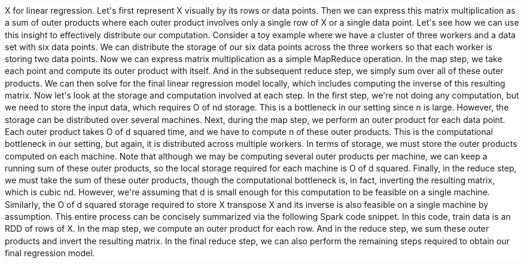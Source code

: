X for linear regression.
Let's first represent X visually by its rows or data points.
Then we can express this matrix multiplication
as a sum of outer products where each outer product involves
only a single row of X or a single data point.
Let's see how we can use this insight
to effectively distribute our computation.
Consider a toy example where we have
a cluster of three workers and a data set with six data points.
We can distribute the storage of our six data points
across the three workers so that each worker
is storing two data points.
Now we can express matrix multiplication
as a simple MapReduce operation.
In the map step, we take each point
and compute its outer product with itself.
And in the subsequent reduce step,
we simply sum over all of these outer products.
We can then solve for the final linear regression model
locally, which includes computing the inverse
of this resulting matrix.
Now let's look at the storage and computation
involved at each step.
In the first step, we're not doing any computation,
but we need to store the input data, which
requires O of nd storage.
This is a bottleneck in our setting since n is large.
However, the storage can be distributed
over several machines.
Next, during the map step, we perform an outer product
for each data point.
Each outer product takes O of d squared time,
and we have to compute n of these outer products.
This is the computational bottleneck in our setting,
but again, it is distributed across multiple workers.
In terms of storage, we must store the outer products
computed on each machine.
Note that although we may be computing
several outer products per machine,
we can keep a running sum of these outer products,
so the local storage required for each machine
is O of d squared.
Finally, in the reduce step, we must
take the sum of these outer products,
though the computational bottleneck
is, in fact, inverting the resulting matrix, which
is cubic nd.
However, we're assuming that d is small enough
for this computation to be feasible on a single machine.
Similarly, the O of d squared storage required
to store X transpose X and its inverse
is also feasible on a single machine by assumption.
This entire process can be concisely
summarized via the following Spark code snippet.
In this code, train data is an RDD of rows of X.
In the map step, we compute an outer product for each row.
And in the reduce step, we sum these outer products
and invert the resulting matrix.
In the final reduce step, we can also
perform the remaining steps required to obtain
our final regression model.

